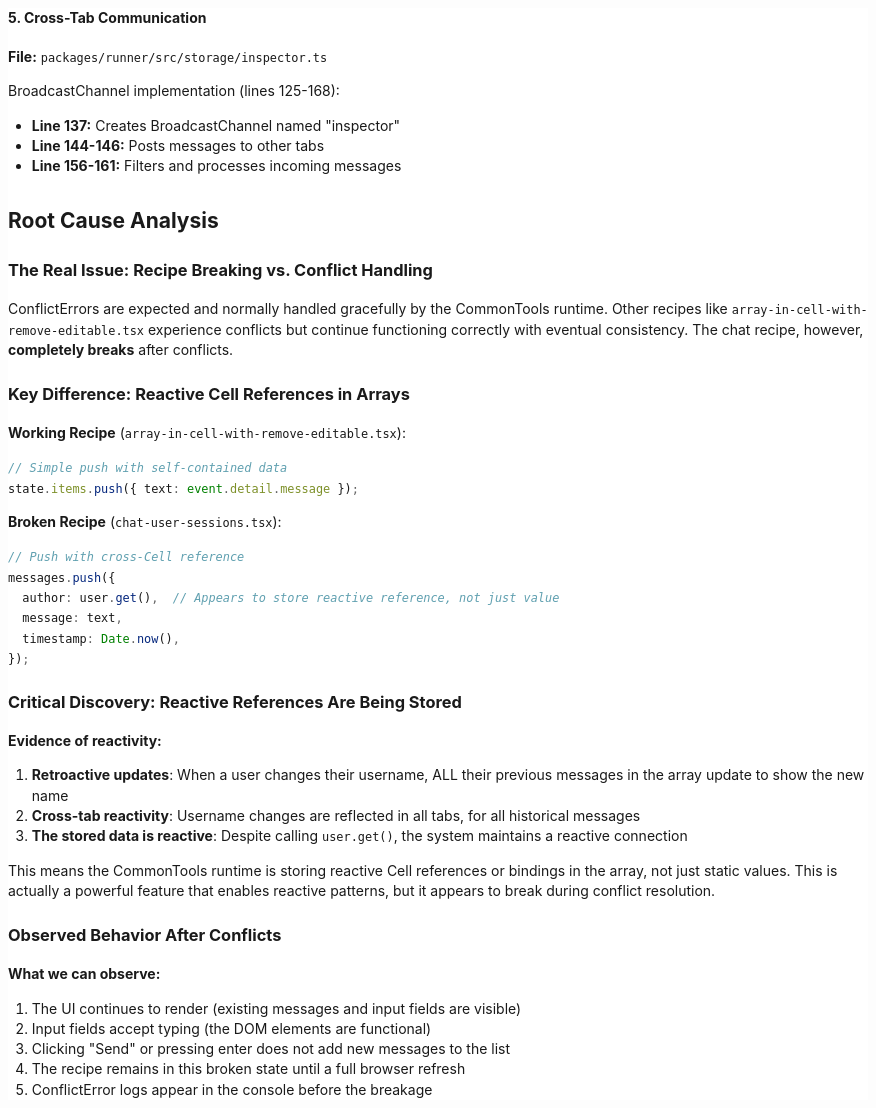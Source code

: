 #### 5. Cross-Tab Communication
**File:** `packages/runner/src/storage/inspector.ts`

BroadcastChannel implementation (lines 125-168):
- **Line 137:** Creates BroadcastChannel named "inspector"
- **Line 144-146:** Posts messages to other tabs
- **Line 156-161:** Filters and processes incoming messages

## Root Cause Analysis

### The Real Issue: Recipe Breaking vs. Conflict Handling

ConflictErrors are expected and normally handled gracefully by the CommonTools runtime. Other recipes like `array-in-cell-with-remove-editable.tsx` experience conflicts but continue functioning correctly with eventual consistency. The chat recipe, however, **completely breaks** after conflicts.

### Key Difference: Reactive Cell References in Arrays

**Working Recipe** (`array-in-cell-with-remove-editable.tsx`):
```typescript
// Simple push with self-contained data
state.items.push({ text: event.detail.message });
```

**Broken Recipe** (`chat-user-sessions.tsx`):
```typescript
// Push with cross-Cell reference
messages.push({
  author: user.get(),  // Appears to store reactive reference, not just value
  message: text,
  timestamp: Date.now(),
});
```

### Critical Discovery: Reactive References Are Being Stored

**Evidence of reactivity:**
1. **Retroactive updates**: When a user changes their username, ALL their previous messages in the array update to show the new name
2. **Cross-tab reactivity**: Username changes are reflected in all tabs, for all historical messages
3. **The stored data is reactive**: Despite calling `user.get()`, the system maintains a reactive connection

This means the CommonTools runtime is storing reactive Cell references or bindings in the array, not just static values. This is actually a powerful feature that enables reactive patterns, but it appears to break during conflict resolution.

### Observed Behavior After Conflicts

**What we can observe:**
1. The UI continues to render (existing messages and input fields are visible)
2. Input fields accept typing (the DOM elements are functional)
3. Clicking "Send" or pressing enter does not add new messages to the list
4. The recipe remains in this broken state until a full browser refresh
5. ConflictError logs appear in the console before the breakage
